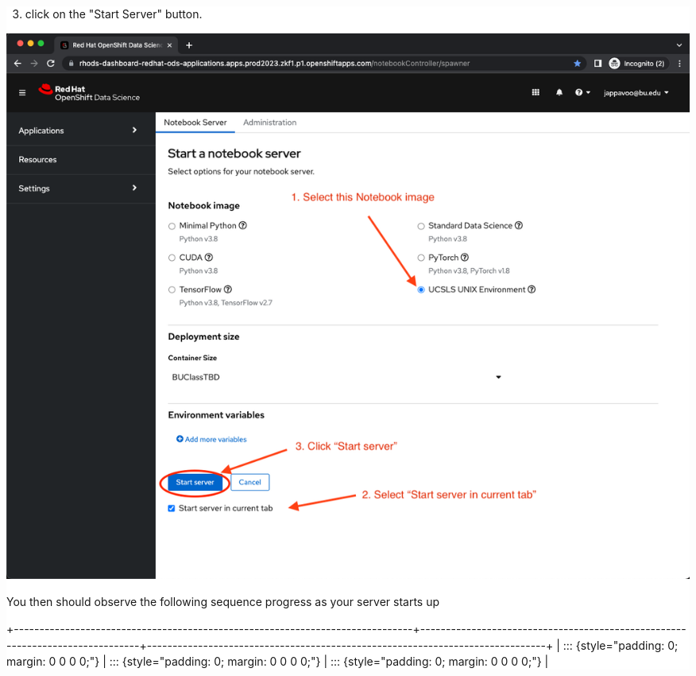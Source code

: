 3.  click on the "Start Server" button.

![](../images/howto/howto1.png)

You then should observe the following sequence progress as your server starts up

+------------------------------------------------------------------------------+------------------------------------------------------------------------------+------------------------------------------------------------------------------+
| ::: {style="padding: 0; margin: 0 0 0 0;"}                                   | ::: {style="padding: 0; margin: 0 0 0 0;"}                                   | ::: {style="padding: 0; margin: 0 0 0 0;"}                                   |
